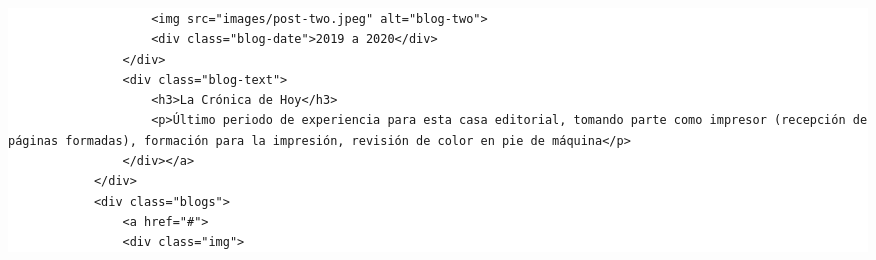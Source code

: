                         <img src="images/post-two.jpeg" alt="blog-two">
                        <div class="blog-date">2019 a 2020</div>
                    </div>
                    <div class="blog-text">
                        <h3>La Crónica de Hoy</h3>
                        <p>Último periodo de experiencia para esta casa editorial, tomando parte como impresor (recepción de páginas formadas), formación para la impresión, revisión de color en pie de máquina</p>
                    </div></a>
                </div>      
                <div class="blogs">
                    <a href="#">
                    <div class="img">